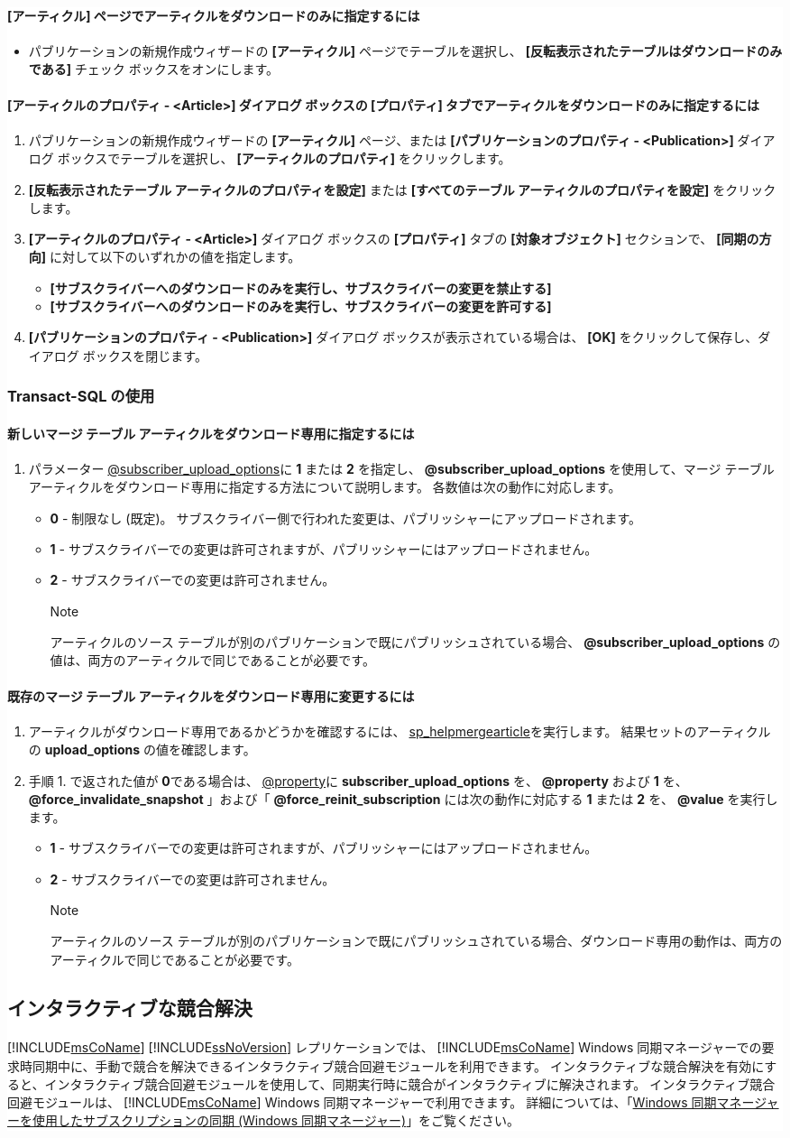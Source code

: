 #### <a name="to-specify-that-an-article-is-download-only-on-the-articles-page"></a>[アーティクル] ページでアーティクルをダウンロードのみに指定するには  
  
-   パブリケーションの新規作成ウィザードの **[アーティクル]** ページでテーブルを選択し、 **[反転表示されたテーブルはダウンロードのみである]** チェック ボックスをオンにします。 
  
#### <a name="to-specify-that-an-article-is-download-only-on-the-properties-tab-of-the-article-properties---article-dialog-box"></a>[アーティクルのプロパティ - \<Article>] ダイアログ ボックスの [プロパティ] タブでアーティクルをダウンロードのみに指定するには  
  
1.  パブリケーションの新規作成ウィザードの **[アーティクル]** ページ、または **[パブリケーションのプロパティ - \<Publication>]** ダイアログ ボックスでテーブルを選択し、 **[アーティクルのプロパティ]** をクリックします。    
2.  **[反転表示されたテーブル アーティクルのプロパティを設定]** または **[すべてのテーブル アーティクルのプロパティを設定]** をクリックします。    
3.  **[アーティクルのプロパティ - \<Article>]** ダイアログ ボックスの **[プロパティ]** タブの **[対象オブジェクト]** セクションで、 **[同期の方向]** に対して以下のいずれかの値を指定します。    
    -   **[サブスクライバーへのダウンロードのみを実行し、サブスクライバーの変更を禁止する]**    
    -   **[サブスクライバーへのダウンロードのみを実行し、サブスクライバーの変更を許可する]**  
  
4.  **[パブリケーションのプロパティ - \<Publication>]** ダイアログ ボックスが表示されている場合は、 **[OK]** をクリックして保存し、ダイアログ ボックスを閉じます。    

###  <a name="using-transact-sql"></a>Transact-SQL の使用  
  
#### <a name="to-specify-that-a-new-merge-table-article-is-download-only"></a>新しいマージ テーブル アーティクルをダウンロード専用に指定するには    
1.  パラメーター [@subscriber_upload_options](/sql/relational-databases/system-stored-procedures/sp-addmergearticle-transact-sql)に **1** または **2** を指定し、 **@subscriber_upload_options** を使用して、マージ テーブル アーティクルをダウンロード専用に指定する方法について説明します。 各数値は次の動作に対応します。  
  
    -   **0** - 制限なし (既定)。 サブスクライバー側で行われた変更は、パブリッシャーにアップロードされます。    
    -   **1** - サブスクライバーでの変更は許可されますが、パブリッシャーにはアップロードされません。    
    -   **2** - サブスクライバーでの変更は許可されません。  
  
        > [!NOTE]  
        >  アーティクルのソース テーブルが別のパブリケーションで既にパブリッシュされている場合、 **@subscriber_upload_options** の値は、両方のアーティクルで同じであることが必要です。  
  
#### <a name="to-modify-an-existing-merge-table-article-to-be-download-only"></a>既存のマージ テーブル アーティクルをダウンロード専用に変更するには  
  
1.  アーティクルがダウンロード専用であるかどうかを確認するには、 [sp_helpmergearticle](/sql/relational-databases/system-stored-procedures/sp-helpmergearticle-transact-sql)を実行します。 結果セットのアーティクルの **upload_options** の値を確認します。    
2.  手順 1. で返された値が **0**である場合は、 [@property](/sql/relational-databases/system-stored-procedures/sp-changemergearticle-transact-sql)に **subscriber_upload_options** を、 **@property** および **1** を、 **@force_invalidate_snapshot** 」および「 **@force_reinit_subscription** には次の動作に対応する **1** または **2** を、 **@value** を実行します。  
  
    -   **1** - サブスクライバーでの変更は許可されますが、パブリッシャーにはアップロードされません。    
    -   **2** - サブスクライバーでの変更は許可されません。  
  
        > [!NOTE]  
        >  アーティクルのソース テーブルが別のパブリケーションで既にパブリッシュされている場合、ダウンロード専用の動作は、両方のアーティクルで同じであることが必要です。  
 
## <a name="interactive-conflict-resolution">インタラクティブな競合解決</a>
[!INCLUDE[msCoName](../../../includes/msconame-md.md)] [!INCLUDE[ssNoVersion](../../../includes/ssnoversion-md.md)] レプリケーションでは、 [!INCLUDE[msCoName](../../../includes/msconame-md.md)] Windows 同期マネージャーでの要求時同期中に、手動で競合を解決できるインタラクティブ競合回避モジュールを利用できます。 インタラクティブな競合解決を有効にすると、インタラクティブ競合回避モジュールを使用して、同期実行時に競合がインタラクティブに解決されます。 インタラクティブ競合回避モジュールは、 [!INCLUDE[msCoName](../../../includes/msconame-md.md)] Windows 同期マネージャーで利用できます。 詳細については、「[Windows 同期マネージャーを使用したサブスクリプションの同期 &#40;Windows 同期マネージャー&#41;](../synchronize-a-subscription-using-windows-synchronization-manager.md)」をご覧ください。  
  